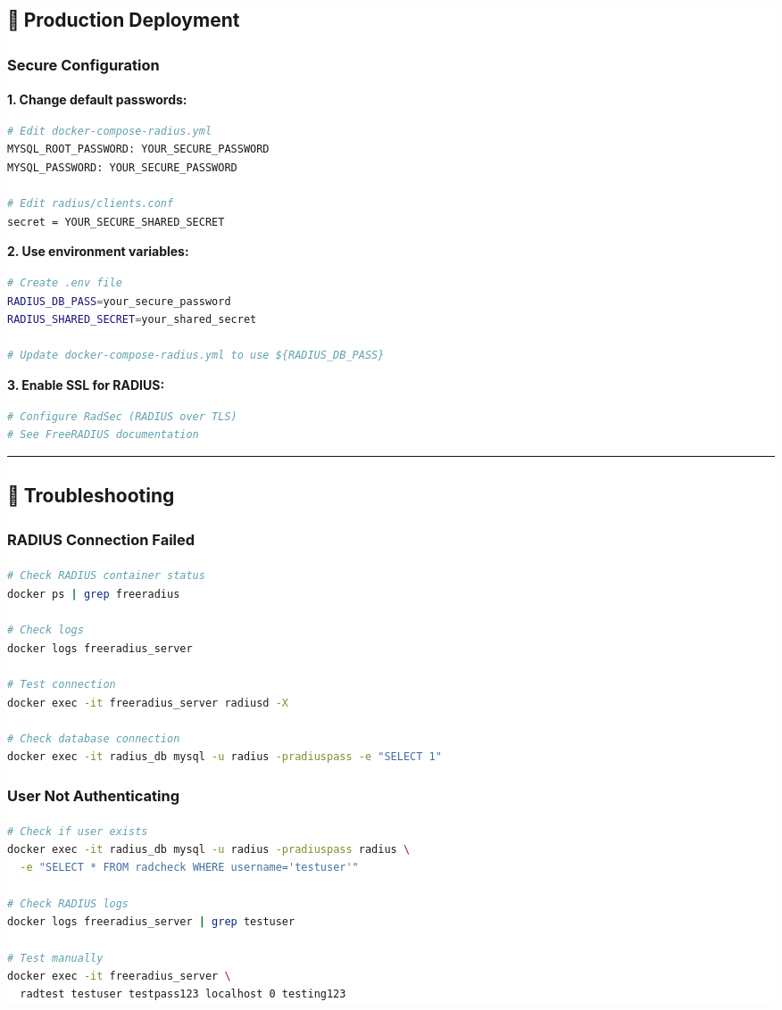 
## 🎯 Production Deployment

### Secure Configuration

**1. Change default passwords:**
```bash
# Edit docker-compose-radius.yml
MYSQL_ROOT_PASSWORD: YOUR_SECURE_PASSWORD
MYSQL_PASSWORD: YOUR_SECURE_PASSWORD

# Edit radius/clients.conf
secret = YOUR_SECURE_SHARED_SECRET
```

**2. Use environment variables:**
```bash
# Create .env file
RADIUS_DB_PASS=your_secure_password
RADIUS_SHARED_SECRET=your_shared_secret

# Update docker-compose-radius.yml to use ${RADIUS_DB_PASS}
```

**3. Enable SSL for RADIUS:**
```bash
# Configure RadSec (RADIUS over TLS)
# See FreeRADIUS documentation
```

---

## 🐛 Troubleshooting

### RADIUS Connection Failed

```bash
# Check RADIUS container status
docker ps | grep freeradius

# Check logs
docker logs freeradius_server

# Test connection
docker exec -it freeradius_server radiusd -X

# Check database connection
docker exec -it radius_db mysql -u radius -pradiuspass -e "SELECT 1"
```

### User Not Authenticating

```bash
# Check if user exists
docker exec -it radius_db mysql -u radius -pradiuspass radius \
  -e "SELECT * FROM radcheck WHERE username='testuser'"

# Check RADIUS logs
docker logs freeradius_server | grep testuser

# Test manually
docker exec -it freeradius_server \
  radtest testuser testpass123 localhost 0 testing123
```
